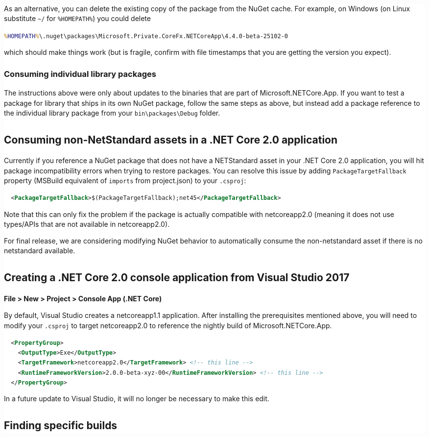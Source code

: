 As an alternative, you can delete the existing copy of the package from the NuGet cache. For example, on Windows (on Linux substitute `~/` for `%HOMEPATH%`) you could delete

```bat
%HOMEPATH%\.nuget\packages\Microsoft.Private.CoreFx.NETCoreApp\4.4.0-beta-25102-0
```

which should make things work (but is fragile, confirm with file timestamps that you are getting the version you expect).

### Consuming individual library packages

The instructions above were only about updates to the binaries that are part of Microsoft.NETCore.App. If you want to test a package for library that ships in its own NuGet package, follow the same steps as above, but instead add a package reference to the individual library package from your `bin\packages\Debug` folder.

## Consuming non-NetStandard assets in a .NET Core 2.0 application

Currently if you reference a NuGet package that does not have a NETStandard asset in your .NET Core 2.0 application, you will hit package incompatibility errors when trying to restore packages. You can resolve this issue by adding `PackageTargetFallback` property (MSBuild equivalent of `imports` from project.json) to your `.csproj`:

```xml
  <PackageTargetFallback>$(PackageTargetFallback);net45</PackageTargetFallback>
```

Note that this can only fix the problem if the package is actually compatible with netcoreapp2.0 (meaning it does not use types/APIs that are not available in netcoreapp2.0).

For final release, we are considering modifying NuGet behavior to automatically consume the non-netstandard asset if there is no netstandard available.

## Creating a .NET Core 2.0 console application from Visual Studio 2017

**File > New > Project > Console App (.NET Core)**

By default, Visual Studio creates a netcoreapp1.1 application. After installing the prerequisites mentioned above, you will need to modify your `.csproj` to target netcoreapp2.0 to reference the nightly build of Microsoft.NETCore.App.

```xml
  <PropertyGroup>
    <OutputType>Exe</OutputType>
    <TargetFramework>netcoreapp2.0</TargetFramework> <!-- this line -->
    <RuntimeFrameworkVersion>2.0.0-beta-xyz-00</RuntimeFrameworkVersion> <!-- this line -->
  </PropertyGroup>
```

In a future update to Visual Studio, it will no longer be necessary to make this edit.

## Finding specific builds
